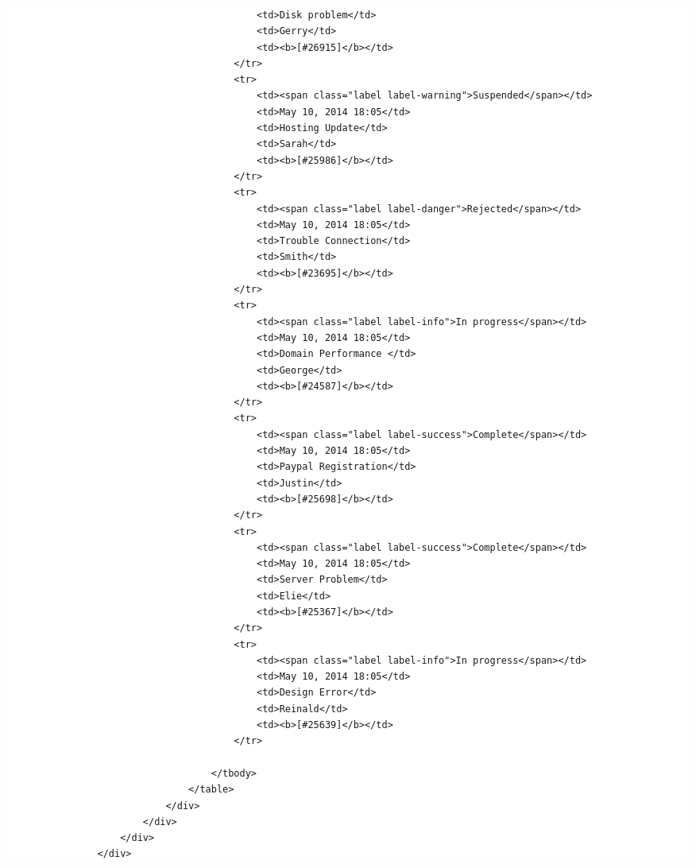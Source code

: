 												<td>Disk problem</td>
												<td>Gerry</td>
												<td><b>[#26915]</b></td>
											</tr>
											<tr>
												<td><span class="label label-warning">Suspended</span></td>
												<td>May 10, 2014 18:05</td>
												<td>Hosting Update</td>
												<td>Sarah</td>
												<td><b>[#25986]</b></td>
											</tr>
											<tr>
												<td><span class="label label-danger">Rejected</span></td>
												<td>May 10, 2014 18:05</td>
												<td>Trouble Connection</td>
												<td>Smith</td>
												<td><b>[#23695]</b></td>
											</tr>
											<tr>
												<td><span class="label label-info">In progress</span></td>
												<td>May 10, 2014 18:05</td>
												<td>Domain Performance </td>
												<td>George</td>
												<td><b>[#24587]</b></td>
											</tr>
											<tr>
												<td><span class="label label-success">Complete</span></td>
												<td>May 10, 2014 18:05</td>
												<td>Paypal Registration</td>
												<td>Justin</td>
												<td><b>[#25698]</b></td>
											</tr>
											<tr>
												<td><span class="label label-success">Complete</span></td>
												<td>May 10, 2014 18:05</td>
												<td>Server Problem</td>
												<td>Elie</td>
												<td><b>[#25367]</b></td>
											</tr>
											<tr>
												<td><span class="label label-info">In progress</span></td>
												<td>May 10, 2014 18:05</td>
												<td>Design Error</td>
												<td>Reinald</td>
												<td><b>[#25639]</b></td>
											</tr>
																					
										</tbody>
									</table>
							  	</div>
							</div>	 	
						</div>
					</div>
					